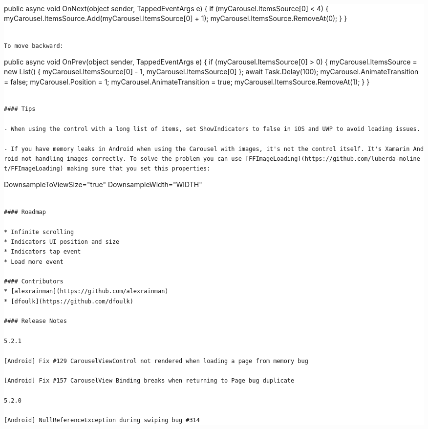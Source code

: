 ```
```
public async void OnNext(object sender, TappedEventArgs e)
{
	if (myCarousel.ItemsSource[0] < 4)
	{
		myCarousel.ItemsSource.Add(myCarousel.ItemsSource[0] + 1);
		myCarousel.ItemsSource.RemoveAt(0);
	}
}
```

To move backward:

```
public async void OnPrev(object sender, TappedEventArgs e)
{
	if (myCarousel.ItemsSource[0] > 0)
	{
		myCarousel.ItemsSource = new List<int>() { myCarousel.ItemsSource[0] - 1,  myCarousel.ItemsSource[0] };
		await Task.Delay(100);
		myCarousel.AnimateTransition = false;
		myCarousel.Position = 1;
		myCarousel.AnimateTransition = true;
		myCarousel.ItemsSource.RemoveAt(1);
	}
}
```

#### Tips

- When using the control with a long list of items, set ShowIndicators to false in iOS and UWP to avoid loading issues.

- If you have memory leaks in Android when using the Carousel with images, it's not the control itself. It's Xamarin Android not handling images correctly. To solve the problem you can use [FFImageLoading](https://github.com/luberda-molinet/FFImageLoading) making sure that you set this properties:

```
DownsampleToViewSize="true" DownsampleWidth="WIDTH"
```

#### Roadmap

* Infinite scrolling
* Indicators UI position and size
* Indicators tap event
* Load more event

#### Contributors
* [alexrainman](https://github.com/alexrainman)
* [dfoulk](https://github.com/dfoulk)

#### Release Notes

5.2.1

[Android] Fix #129 CarouselViewControl not rendered when loading a page from memory bug

[Android] Fix #157 CarouselView Binding breaks when returning to Page bug duplicate

5.2.0

[Android] NullReferenceException during swiping bug #314
```
